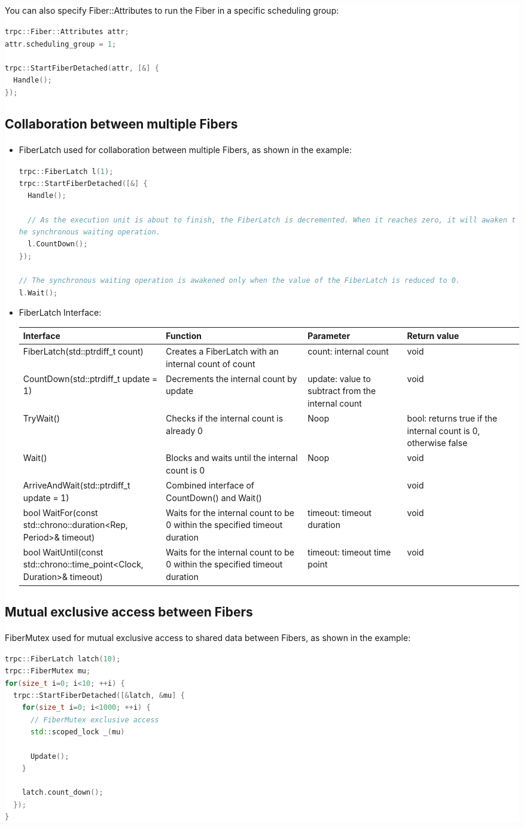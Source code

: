   You can also specify Fiber::Attributes to run the Fiber in a specific scheduling group:
  
  ```cpp
  trpc::Fiber::Attributes attr;
  attr.scheduling_group = 1;
  
  trpc::StartFiberDetached(attr, [&] {
    Handle();
  });
  ```

## Collaboration between multiple Fibers

- FiberLatch used for collaboration between multiple Fibers, as shown in the example:

  ```cpp
  trpc::FiberLatch l(1);
  trpc::StartFiberDetached([&] {
    Handle();
        
    // As the execution unit is about to finish, the FiberLatch is decremented. When it reaches zero, it will awaken the synchronous waiting operation.
    l.CountDown();
  });    
      
  // The synchronous waiting operation is awakened only when the value of the FiberLatch is reduced to 0.
  l.Wait();
  ```

- FiberLatch Interface:

  |Interface |  Function |Parameter |Return value|
  | :-------------------------------------------------------| :---------------------|:---------------------|:----------------------|
  | FiberLatch(std::ptrdiff_t count) |  Creates a FiberLatch with an internal count of count|count: internal count | void |
  | CountDown(std::ptrdiff_t update = 1) |  Decrements the internal count by update|update: value to subtract from the internal count | void |
  | TryWait() |  Checks if the internal count is already 0| Noop | bool: returns true if the internal count is 0, otherwise false |
  | Wait() |  Blocks and waits until the internal count is 0| Noop  | void |
  | ArriveAndWait(std::ptrdiff_t update = 1) |  Combined interface of CountDown() and Wait()| | void |
  | bool WaitFor(const std::chrono::duration<Rep, Period>& timeout)  | Waits for the internal count to be 0 within the specified timeout duration|timeout: timeout duration | void |
  | bool WaitUntil(const std::chrono::time_point<Clock, Duration>& timeout)  | Waits for the internal count to be 0 within the specified timeout duration|timeout: timeout time point | void |

## Mutual exclusive access between Fibers

FiberMutex used for mutual exclusive access to shared data between Fibers, as shown in the example:

```cpp
trpc::FiberLatch latch(10);
trpc::FiberMutex mu;
for(size_t i=0; i<10; ++i) {
  trpc::StartFiberDetached([&latch, &mu] {
    for(size_t i=0; i<1000; ++i) {
      // FiberMutex exclusive access
      std::scoped_lock _(mu)

      Update();
    }

    latch.count_down();
  });
}

```